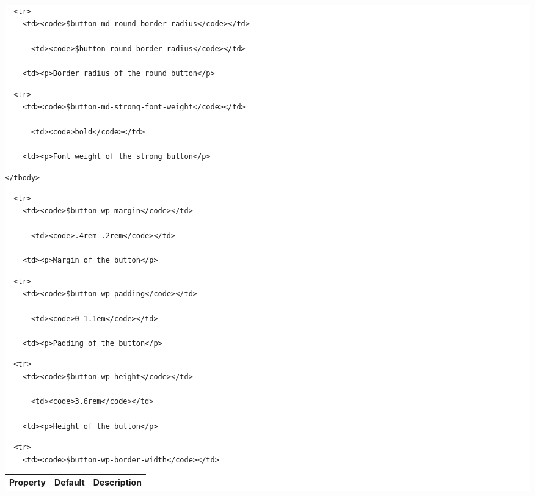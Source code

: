       <tr>
        <td><code>$button-md-round-border-radius</code></td>

          <td><code>$button-round-border-radius</code></td>

        <td><p>Border radius of the round button</p>
</td>
      </tr>

      <tr>
        <td><code>$button-md-strong-font-weight</code></td>

          <td><code>bold</code></td>

        <td><p>Font weight of the strong button</p>
</td>
      </tr>

    </tbody>
  </table>

  <table ng-show="active === 'wp'" id="sass-wp" class="table param-table" style="margin:0;">
    <thead>
      <tr>
        <th>Property</th>
        <th>Default</th>
        <th>Description</th>
      </tr>
    </thead>
    <tbody>

      <tr>
        <td><code>$button-wp-margin</code></td>

          <td><code>.4rem .2rem</code></td>

        <td><p>Margin of the button</p>
</td>
      </tr>

      <tr>
        <td><code>$button-wp-padding</code></td>

          <td><code>0 1.1em</code></td>

        <td><p>Padding of the button</p>
</td>
      </tr>

      <tr>
        <td><code>$button-wp-height</code></td>

          <td><code>3.6rem</code></td>

        <td><p>Height of the button</p>
</td>
      </tr>

      <tr>
        <td><code>$button-wp-border-width</code></td>
